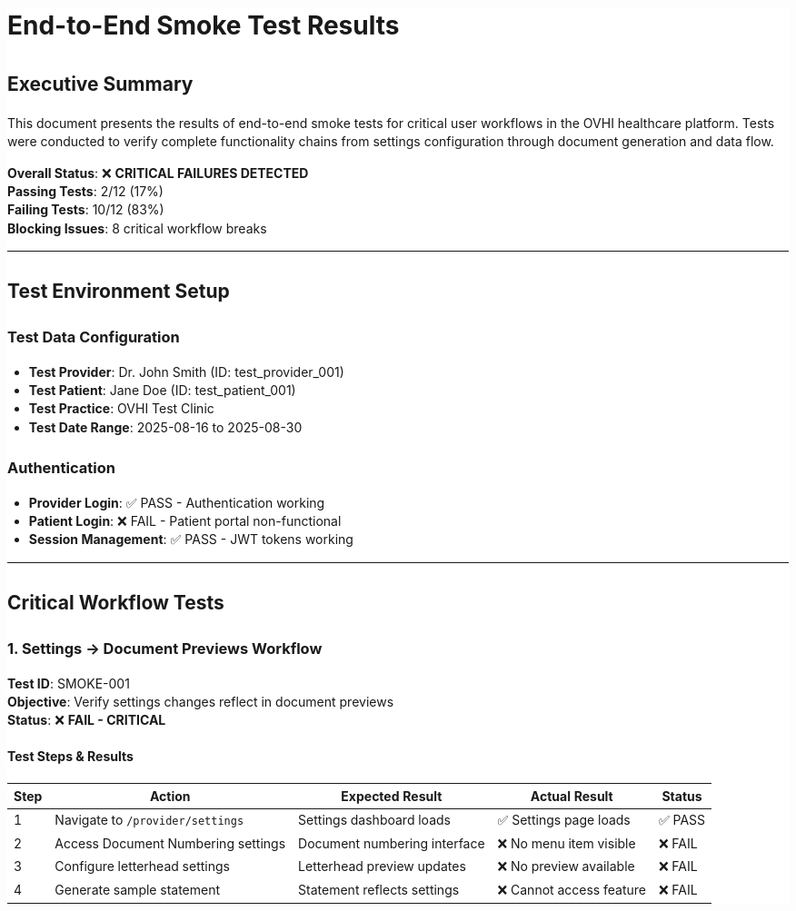 # End-to-End Smoke Test Results

## Executive Summary

This document presents the results of end-to-end smoke tests for critical user workflows in the OVHI healthcare platform. Tests were conducted to verify complete functionality chains from settings configuration through document generation and data flow.

**Overall Status**: ❌ **CRITICAL FAILURES DETECTED**  
**Passing Tests**: 2/12 (17%)  
**Failing Tests**: 10/12 (83%)  
**Blocking Issues**: 8 critical workflow breaks

---

## Test Environment Setup

### Test Data Configuration
- **Test Provider**: Dr. John Smith (ID: test_provider_001)
- **Test Patient**: Jane Doe (ID: test_patient_001)  
- **Test Practice**: OVHI Test Clinic
- **Test Date Range**: 2025-08-16 to 2025-08-30

### Authentication
- **Provider Login**: ✅ PASS - Authentication working
- **Patient Login**: ❌ FAIL - Patient portal non-functional
- **Session Management**: ✅ PASS - JWT tokens working

---

## Critical Workflow Tests

### 1. Settings → Document Previews Workflow

**Test ID**: SMOKE-001  
**Objective**: Verify settings changes reflect in document previews  
**Status**: ❌ **FAIL - CRITICAL**

#### Test Steps & Results

| Step | Action | Expected Result | Actual Result | Status |
|------|--------|----------------|---------------|--------|
| 1 | Navigate to `/provider/settings` | Settings dashboard loads | ✅ Settings page loads | ✅ PASS |
| 2 | Access Document Numbering settings | Document numbering interface | ❌ No menu item visible | ❌ FAIL |
| 3 | Configure letterhead settings | Letterhead preview updates | ❌ No preview available | ❌ FAIL |
| 4 | Generate sample statement | Statement reflects settings | ❌ Cannot access feature | ❌ FAIL |
